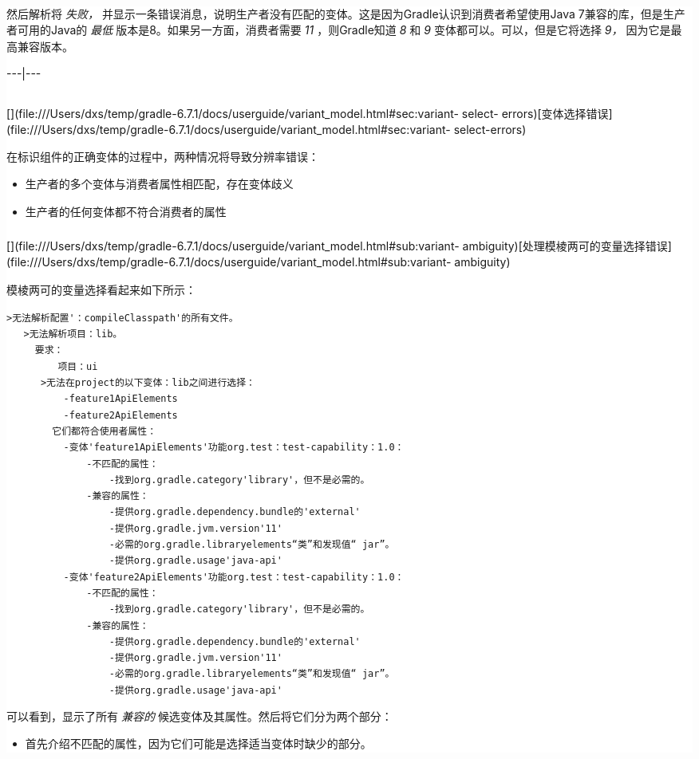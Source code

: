 然后解析将 _失败，_ 并显示一条错误消息，说明生产者没有匹配的变体。这是因为Gradle认识到消费者希望使用Java
7兼容的库，但是生产者可用的Java的 _最低_ 版本是8。如果另一方面，消费者需要 _11_ ，则Gradle知道 _8_ 和 _9_
变体都可以。可以，但是它将选择 _9，_ 因为它是最高兼容版本。  
  
---|---  
  
##
[](file:///Users/dxs/temp/gradle-6.7.1/docs/userguide/variant_model.html#sec:variant-
select-
errors)[变体选择错误](file:///Users/dxs/temp/gradle-6.7.1/docs/userguide/variant_model.html#sec:variant-
select-errors)

在标识组件的正确变体的过程中，两种情况将导致分辨率错误：

  * 生产者的多个变体与消费者属性相匹配，存在变体歧义

  * 生产者的任何变体都不符合消费者的属性

###
[](file:///Users/dxs/temp/gradle-6.7.1/docs/userguide/variant_model.html#sub:variant-
ambiguity)[处理模棱两可的变量选择错误](file:///Users/dxs/temp/gradle-6.7.1/docs/userguide/variant_model.html#sub:variant-
ambiguity)

模棱两可的变量选择看起来如下所示：

    
    
    >无法解析配置'：compileClasspath'的所有文件。
       >无法解析项目：lib。
         要求：
             项目：ui
          >无法在project的以下变体：lib之间进行选择：
              -feature1ApiElements
              -feature2ApiElements
            它们都符合使用者属性：
              -变体'feature1ApiElements'功能org.test：test-capability：1.0：
                  -不匹配的属性：
                      -找到org.gradle.category'library'，但不是必需的。
                  -兼容的属性：
                      -提供org.gradle.dependency.bundle的'external'
                      -提供org.gradle.jvm.version'11'
                      -必需的org.gradle.libraryelements“类”和发现值“ jar”。
                      -提供org.gradle.usage'java-api'
              -变体'feature2ApiElements'功能org.test：test-capability：1.0：
                  -不匹配的属性：
                      -找到org.gradle.category'library'，但不是必需的。
                  -兼容的属性：
                      -提供org.gradle.dependency.bundle的'external'
                      -提供org.gradle.jvm.version'11'
                      -必需的org.gradle.libraryelements“类”和发现值“ jar”。
                      -提供org.gradle.usage'java-api'

可以看到，显示了所有 _兼容的_ 候选变体及其属性。然后将它们分为两个部分：

  * 首先介绍不匹配的属性，因为它们可能是选择适当变体时缺少的部分。
